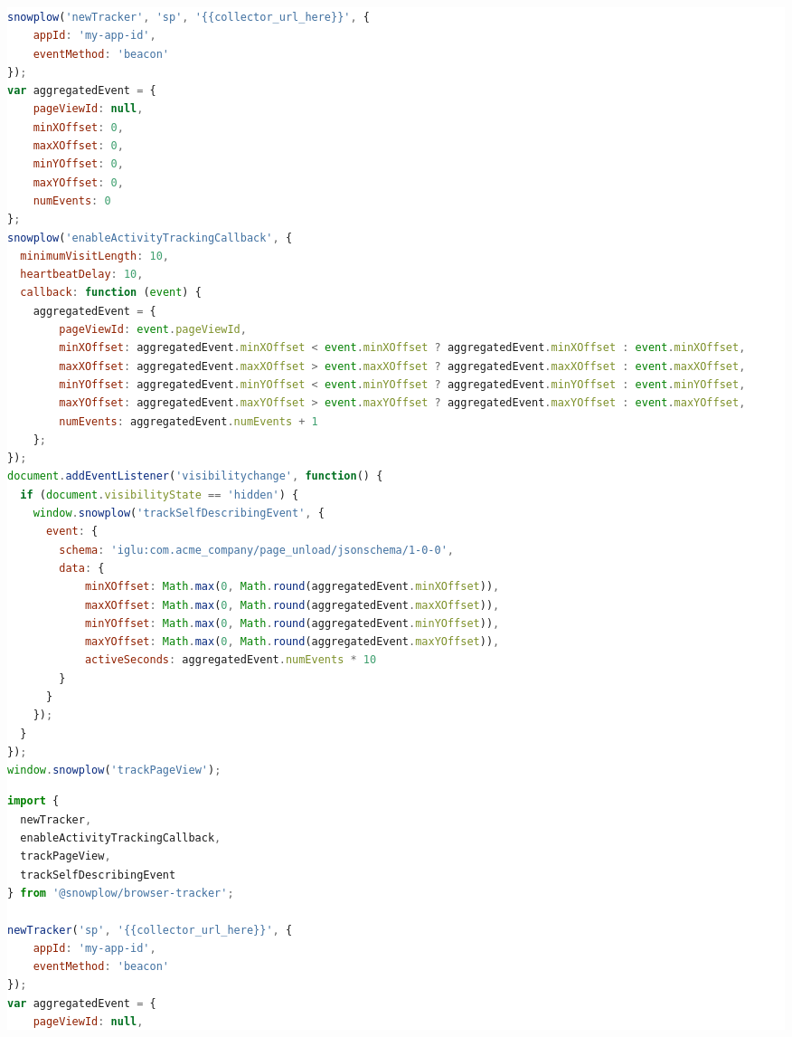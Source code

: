 ```javascript
snowplow('newTracker', 'sp', '{{collector_url_here}}', {
    appId: 'my-app-id',
    eventMethod: 'beacon'
});
var aggregatedEvent = {
    pageViewId: null,
    minXOffset: 0,
    maxXOffset: 0,
    minYOffset: 0,
    maxYOffset: 0,
    numEvents: 0
};
snowplow('enableActivityTrackingCallback', {
  minimumVisitLength: 10,
  heartbeatDelay: 10,
  callback: function (event) {
    aggregatedEvent = {
        pageViewId: event.pageViewId,
        minXOffset: aggregatedEvent.minXOffset < event.minXOffset ? aggregatedEvent.minXOffset : event.minXOffset,
        maxXOffset: aggregatedEvent.maxXOffset > event.maxXOffset ? aggregatedEvent.maxXOffset : event.maxXOffset,
        minYOffset: aggregatedEvent.minYOffset < event.minYOffset ? aggregatedEvent.minYOffset : event.minYOffset,
        maxYOffset: aggregatedEvent.maxYOffset > event.maxYOffset ? aggregatedEvent.maxYOffset : event.maxYOffset,
        numEvents: aggregatedEvent.numEvents + 1
    };
});
document.addEventListener('visibilitychange', function() {
  if (document.visibilityState == 'hidden') {
    window.snowplow('trackSelfDescribingEvent', {
      event: {
        schema: 'iglu:com.acme_company/page_unload/jsonschema/1-0-0',
        data: {
            minXOffset: Math.max(0, Math.round(aggregatedEvent.minXOffset)),
            maxXOffset: Math.max(0, Math.round(aggregatedEvent.maxXOffset)),
            minYOffset: Math.max(0, Math.round(aggregatedEvent.minYOffset)),
            maxYOffset: Math.max(0, Math.round(aggregatedEvent.maxYOffset)),
            activeSeconds: aggregatedEvent.numEvents * 10
        }
      }
    });
  }
});
window.snowplow('trackPageView');
```
  </TabItem>
  <TabItem value="browser" label="Browser (npm)">

```javascript
import {
  newTracker,
  enableActivityTrackingCallback,
  trackPageView,
  trackSelfDescribingEvent
} from '@snowplow/browser-tracker';

newTracker('sp', '{{collector_url_here}}', {
    appId: 'my-app-id',
    eventMethod: 'beacon'
});
var aggregatedEvent = {
    pageViewId: null,
```